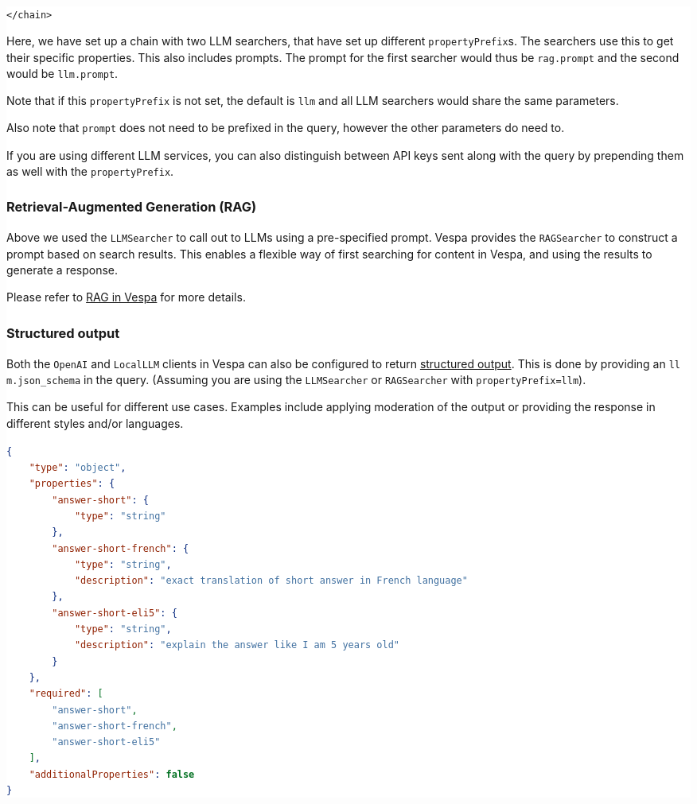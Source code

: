 ```
</chain>
```

Here, we have set up a chain with two LLM searchers, that have set up different
`propertyPrefix`s. The searchers use this to get their specific properties. This
also includes prompts. The prompt for the first searcher would thus be
`rag.prompt` and the second would be `llm.prompt`.

Note that if this `propertyPrefix` is not set, the default is `llm` and all LLM
searchers would share the same parameters.

Also note that `prompt` does not need to be prefixed in the query, however the
other parameters do need to.

If you are using different LLM services, you can also distinguish between API
keys sent along with the query by prepending them as well with the
`propertyPrefix`.

### Retrieval-Augmented Generation (RAG)

Above we used the `LLMSearcher` to call out to LLMs using a pre-specified
prompt. Vespa provides the `RAGSearcher` to construct a prompt based on search
results. This enables a flexible way of first searching for content in Vespa,
and using the results to generate a response.

Please refer to [RAG in Vespa](llms-rag.html) for more details.

### Structured output

Both the `OpenAI` and  `LocalLLM` clients in Vespa can also be configured to return [structured output](https://platform.openai.com/docs/guides/structured-outputs). This is done by providing an `llm.json_schema` in the query. (Assuming you are using the `LLMSearcher` or `RAGSearcher` with `propertyPrefix=llm`).

This can be useful for different use cases.
Examples include applying moderation of the output or providing the response in different styles and/or languages.

```json
{
    "type": "object",
    "properties": {
        "answer-short": {
            "type": "string"
        },
        "answer-short-french": {
            "type": "string",
            "description": "exact translation of short answer in French language"
        },
        "answer-short-eli5": {
            "type": "string",
            "description": "explain the answer like I am 5 years old"
        }
    },
    "required": [
        "answer-short",
        "answer-short-french",
        "answer-short-eli5"
    ],
    "additionalProperties": false
}
```
